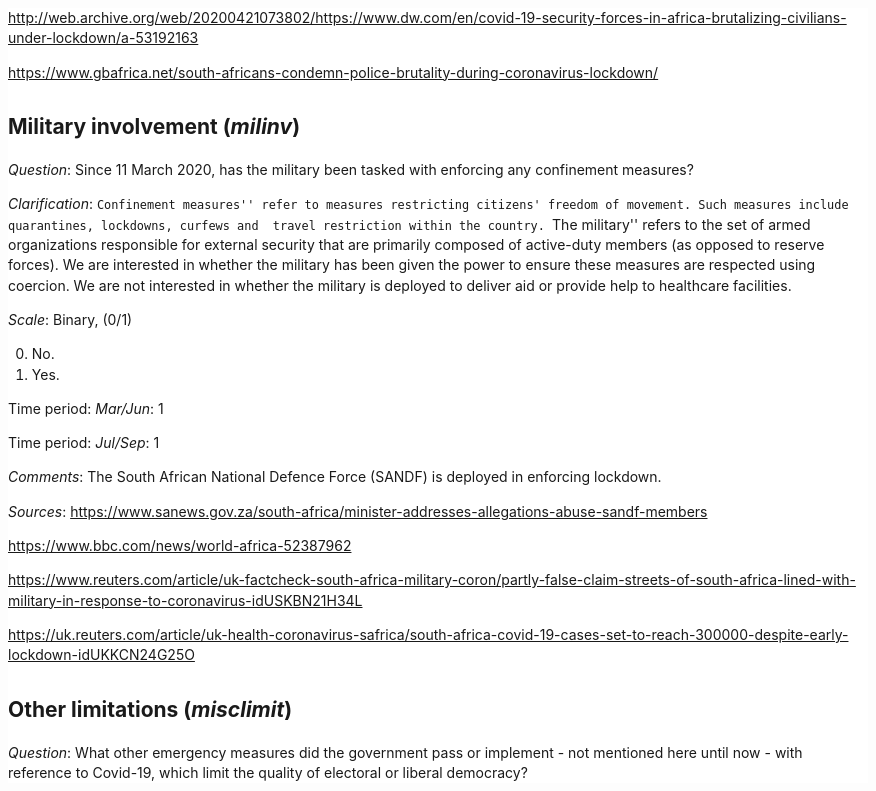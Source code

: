 http://web.archive.org/web/20200421073802/https://www.dw.com/en/covid-19-security-forces-in-africa-brutalizing-civilians-under-lockdown/a-53192163

https://www.gbafrica.net/south-africans-condemn-police-brutality-during-coronavirus-lockdown/





## Military involvement (*milinv*) 

*Question*: Since 11 March 2020, has the military been tasked with enforcing any confinement measures?

 

*Clarification*: ``Confinement measures'' refer to measures restricting citizens' freedom of movement. Such measures include  quarantines, lockdowns, curfews and  travel restriction within the country. ``The military'' refers to the set of armed organizations responsible for external security that are primarily composed of active-duty members (as opposed to reserve forces). We are interested in whether the military has been given the power to ensure these measures are respected using coercion. We are not interested in whether the military is deployed to deliver aid or provide help to healthcare facilities.

 

*Scale*: Binary, (0/1) 

 0. No. 
 1. Yes.

 
Time period: *Mar/Jun*: 1

 
Time period: *Jul/Sep*: 1

 

*Comments*:
 The South African National Defence Force (SANDF) is deployed in enforcing lockdown. 

*Sources*:
 https://www.sanews.gov.za/south-africa/minister-addresses-allegations-abuse-sandf-members



https://www.bbc.com/news/world-africa-52387962



https://www.reuters.com/article/uk-factcheck-south-africa-military-coron/partly-false-claim-streets-of-south-africa-lined-with-military-in-response-to-coronavirus-idUSKBN21H34L



https://uk.reuters.com/article/uk-health-coronavirus-safrica/south-africa-covid-19-cases-set-to-reach-300000-despite-early-lockdown-idUKKCN24G25O





## Other limitations (*misclimit*) 

*Question*: What other emergency measures did the government pass or implement - not mentioned here until now - with reference to Covid-19, which limit the quality of electoral or liberal democracy? 
